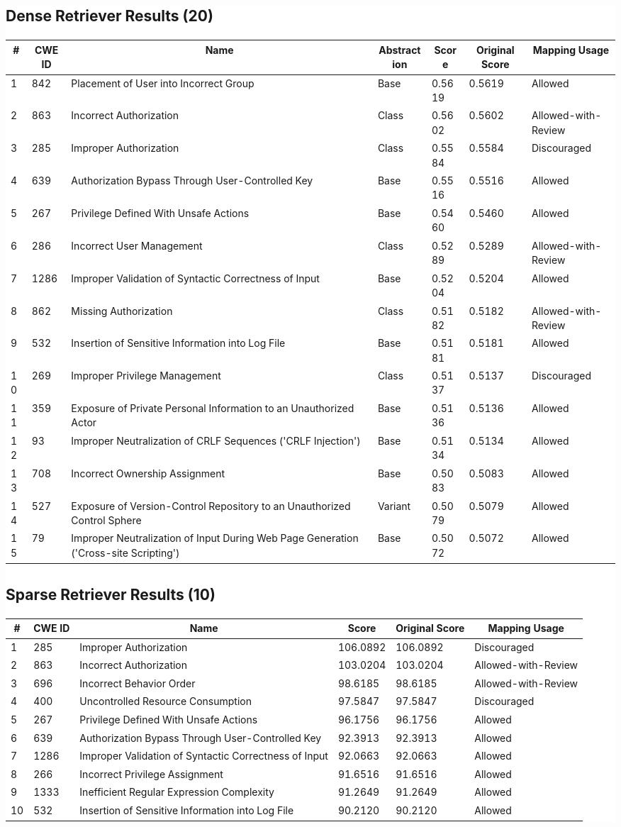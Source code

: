 ## Dense Retriever Results (20)
| # | CWE ID | Name | Abstraction | Score | Original Score | Mapping Usage |
|---|--------|------|-------------|-------|----------------|---------------|
| 1 | 842 | Placement of User into Incorrect Group | Base | 0.5619 | 0.5619 | Allowed |
| 2 | 863 | Incorrect Authorization | Class | 0.5602 | 0.5602 | Allowed-with-Review |
| 3 | 285 | Improper Authorization | Class | 0.5584 | 0.5584 | Discouraged |
| 4 | 639 | Authorization Bypass Through User-Controlled Key | Base | 0.5516 | 0.5516 | Allowed |
| 5 | 267 | Privilege Defined With Unsafe Actions | Base | 0.5460 | 0.5460 | Allowed |
| 6 | 286 | Incorrect User Management | Class | 0.5289 | 0.5289 | Allowed-with-Review |
| 7 | 1286 | Improper Validation of Syntactic Correctness of Input | Base | 0.5204 | 0.5204 | Allowed |
| 8 | 862 | Missing Authorization | Class | 0.5182 | 0.5182 | Allowed-with-Review |
| 9 | 532 | Insertion of Sensitive Information into Log File | Base | 0.5181 | 0.5181 | Allowed |
| 10 | 269 | Improper Privilege Management | Class | 0.5137 | 0.5137 | Discouraged |
| 11 | 359 | Exposure of Private Personal Information to an Unauthorized Actor | Base | 0.5136 | 0.5136 | Allowed |
| 12 | 93 | Improper Neutralization of CRLF Sequences ('CRLF Injection') | Base | 0.5134 | 0.5134 | Allowed |
| 13 | 708 | Incorrect Ownership Assignment | Base | 0.5083 | 0.5083 | Allowed |
| 14 | 527 | Exposure of Version-Control Repository to an Unauthorized Control Sphere | Variant | 0.5079 | 0.5079 | Allowed |
| 15 | 79 | Improper Neutralization of Input During Web Page Generation ('Cross-site Scripting') | Base | 0.5072 | 0.5072 | Allowed |

## Sparse Retriever Results (10)
| # | CWE ID | Name | Score | Original Score | Mapping Usage |
|---|--------|------|-------|---------------|---------------|
| 1 | 285 | Improper Authorization | 106.0892 | 106.0892 | Discouraged |
| 2 | 863 | Incorrect Authorization | 103.0204 | 103.0204 | Allowed-with-Review |
| 3 | 696 | Incorrect Behavior Order | 98.6185 | 98.6185 | Allowed-with-Review |
| 4 | 400 | Uncontrolled Resource Consumption | 97.5847 | 97.5847 | Discouraged |
| 5 | 267 | Privilege Defined With Unsafe Actions | 96.1756 | 96.1756 | Allowed |
| 6 | 639 | Authorization Bypass Through User-Controlled Key | 92.3913 | 92.3913 | Allowed |
| 7 | 1286 | Improper Validation of Syntactic Correctness of Input | 92.0663 | 92.0663 | Allowed |
| 8 | 266 | Incorrect Privilege Assignment | 91.6516 | 91.6516 | Allowed |
| 9 | 1333 | Inefficient Regular Expression Complexity | 91.2649 | 91.2649 | Allowed |
| 10 | 532 | Insertion of Sensitive Information into Log File | 90.2120 | 90.2120 | Allowed |
